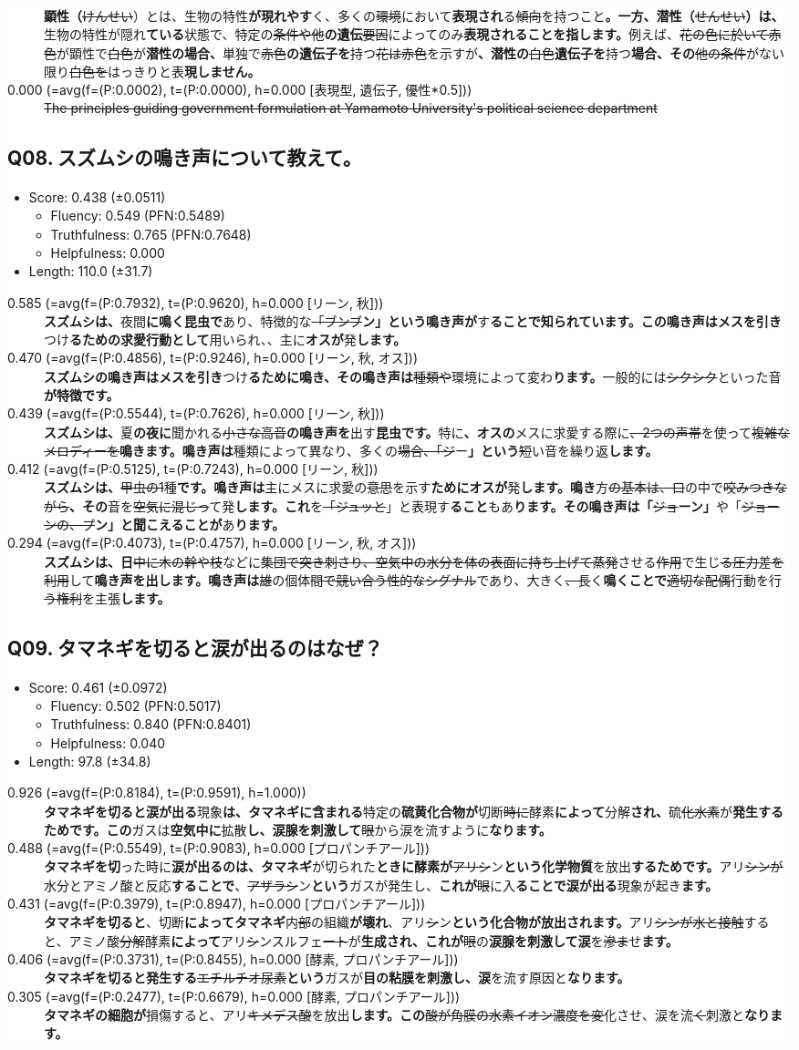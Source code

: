 <dd><b>顕性（</b><s>けんせい</s>）とは、生物の特性<b>が現れやす</b>く、多くの<s>環境</s>において<b>表現され</b>る<s>傾向</s>を持つこと<b>。一方、潜性（</b><s>せんせい</s><b>）は、</b>生物の特性が隠れ<b>ている</b>状態で、特定の<s>条件や他</s><b>の遺伝</b><s>要因</s>によってのみ<b>表現されることを指します。</b>例えば、<s>花の色に於いて赤色</s>が顕性で<s>白色</s>が<b>潜性の場合、</b>単独で<s>赤色</s><b>の遺伝子を</b>持つ<s>花は赤色</s>を示すが<b>、潜性の</b><s>白色</s><b>遺伝子を</b>持つ<b>場合、その</b><s>他の条件</s>がない限り<s>白色を</s>はっきりと表<b>現しません。</b></dd>
<dt>0.000 (=avg(f=(P:0.0002), t=(P:0.0000), h=0.000 [表現型, 遺伝子, 優性*0.5]))</dt>
<dd><s>The principles guiding government formulation at Yamamoto University&#x27;s political science department</s></dd>
</dl>

## <a name="Q08"></a>Q08. スズムシの鳴き声について教えて。

- Score: 0.438 (±0.0511)
  - Fluency: 0.549 (PFN:0.5489)
  - Truthfulness: 0.765 (PFN:0.7648)
  - Helpfulness: 0.000
- Length: 110.0 (±31.7)

<dl>
<dt>0.585 (=avg(f=(P:0.7932), t=(P:0.9620), h=0.000 [リーン, 秋]))</dt>
<dd><b>スズムシは、</b>夜間<b>に鳴く昆虫で</b>あり、特徴的な<s>「ブンブ</s><b>ン」という鳴き声が</b>す<b>ることで知られています。この鳴き声はメスを引き</b>つけ<b>るための求愛行動として</b>用いられ、、主に<b>オスが</b>発<b>します。</b></dd>
<dt>0.470 (=avg(f=(P:0.4856), t=(P:0.9246), h=0.000 [リーン, 秋, オス]))</dt>
<dd><b>スズムシの鳴き声はメスを引き</b>つけ<b>るために鳴き、その鳴き声は</b><s>種類や</s>環境によって変わ<b>ります。</b>一般的には<s>シクシク</s>といった音<b>が特徴です。</b></dd>
<dt>0.439 (=avg(f=(P:0.5544), t=(P:0.7626), h=0.000 [リーン, 秋]))</dt>
<dd><b>スズムシは、</b>夏<b>の夜に</b>聞かれる<s>小さな高音</s><b>の鳴き声を</b>出す<b>昆虫です。</b>特に<b>、オスの</b>メスに求愛する際に<s>、2つの声帯</s>を使って<s>複雑なメロディーを</s><b>鳴きます。鳴き声は</b>種類によって異なり、多くの<s>場合、「ジ</s>ー<b>」という</b><s>短</s>い音を繰り返<b>します。</b></dd>
<dt>0.412 (=avg(f=(P:0.5125), t=(P:0.7243), h=0.000 [リーン, 秋]))</dt>
<dd><b>スズムシは、</b><s>甲虫の1</s>種<b>です。鳴き声は</b>主にメスに求愛の<s>意思</s>を示す<b>ためにオスが</b>発<b>します。鳴き</b>方<s>の基本は、口</s>の中で<s>咬みつきながら</s><b>、その</b>音を<s>空気に混じっ</s>て発<b>します。これ</b>を<s>「ジュッと</s>」と表現す<b>ること</b>もあ<b>ります。その鳴き声は「</b><s>ジョ</s><b>ーン」</b>や「<s>ジョーンの、プ</s><b>ン」と聞こえることが</b>あ<b>ります。</b></dd>
<dt>0.294 (=avg(f=(P:0.4073), t=(P:0.4757), h=0.000 [リーン, 秋, オス]))</dt>
<dd><b>スズムシは、日</b><s>中に木の幹や枝</s>などに<s>集団で突き刺さり、空気中の水分を体の表面に持ち上げて蒸発</s>させる<s>作用</s>で生じ<s>る圧力差を利用</s>して<b>鳴き声を出します。鳴き声は</b><s>雄</s>の個体<s>間で競い合う性的なシグナル</s>であり、大きく<s>、長</s>く<b>鳴くことで</b><s>適切な配偶</s>行動を行<s>う権利</s>を主張<b>します。</b></dd>
</dl>

## <a name="Q09"></a>Q09. タマネギを切ると涙が出るのはなぜ？

- Score: 0.461 (±0.0972)
  - Fluency: 0.502 (PFN:0.5017)
  - Truthfulness: 0.840 (PFN:0.8401)
  - Helpfulness: 0.040
- Length: 97.8 (±34.8)

<dl>
<dt>0.926 (=avg(f=(P:0.8184), t=(P:0.9591), h=1.000))</dt>
<dd><b>タマネギを切ると涙が出る</b>現象<b>は、タマネギに含まれる</b>特定の<b>硫黄化合物が</b>切断<s>時に</s>酵素<b>によって</b>分解<b>され、</b>硫<s>化水素</s>が<b>発生するためです。この</b>ガスは<b>空気中に</b>拡散<b>し、涙腺を刺激して</b><s>眼</s>から涙を流すように<b>なります。</b></dd>
<dt>0.488 (=avg(f=(P:0.5549), t=(P:0.9083), h=0.000 [プロパンチアール]))</dt>
<dd><b>タマネギを切</b>った時に<b>涙が出るのは、タマネギ</b>が切られた<b>ときに酵素が</b><s>アリシ</s>ン<b>という化学物質</b>を放出<b>するためです。</b>アリ<s>シンが</s>水分とアミノ酸と反応<b>することで</b>、<s>アザラシ</s>ン<b>という</b>ガスが発生し、<b>これが</b><s>眼</s>に入<b>ることで涙が出る</b>現象が起き<b>ます。</b></dd>
<dt>0.431 (=avg(f=(P:0.3979), t=(P:0.8947), h=0.000 [プロパンチアール]))</dt>
<dd><b>タマネギを切ると</b>、切断<b>によってタマネギ</b>内<s>部</s>の組織<b>が壊れ</b>、アリ<s>シ</s>ン<b>という化合物が放出されます。</b>アリ<s>シンが水と接触</s>すると、アミノ酸<s>分解</s>酵素<b>によって</b>アリ<s>シ</s>ンスルフェ<s>ート</s>が<b>生成され、これが</b><s>眼</s>の<b>涙腺を刺激して涙</b>を<s>滲ま</s>せ<b>ます。</b></dd>
<dt>0.406 (=avg(f=(P:0.3731), t=(P:0.8455), h=0.000 [酵素, プロパンチアール]))</dt>
<dd><b>タマネギを切ると発生する</b><s>エチルチオ尿素</s><b>という</b>ガスが<b>目の粘膜を刺激し、涙</b>を流す原因と<b>なります。</b></dd>
<dt>0.305 (=avg(f=(P:0.2477), t=(P:0.6679), h=0.000 [酵素, プロパンチアール]))</dt>
<dd><b>タマネギの細胞が</b>損傷すると、アリ<s>キメデス酸</s>を放出<b>します。この</b><s>酸が角膜の水素イオン濃度を変</s>化させ、涙を流<s>く</s>刺激と<b>なります。</b></dd>
</dl>